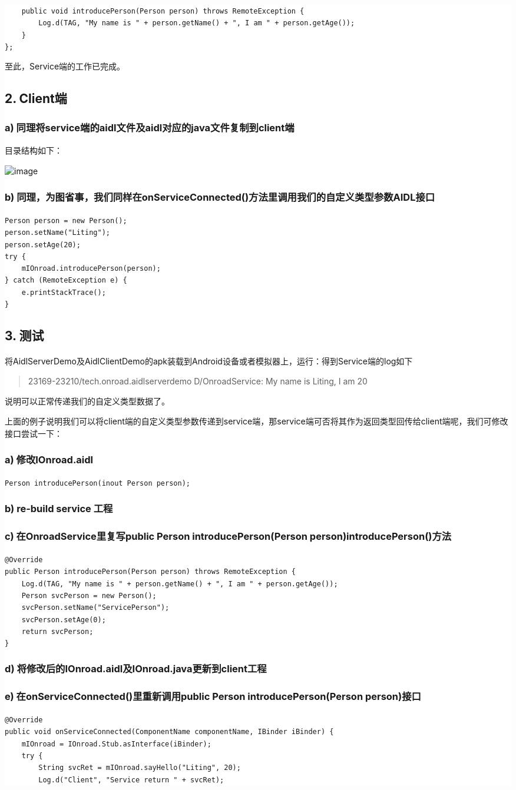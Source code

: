 ```
    public void introducePerson(Person person) throws RemoteException {
        Log.d(TAG, "My name is " + person.getName() + ", I am " + person.getAge());
    }
};
```
至此，Service端的工作已完成。

## 2. Client端
### a) 同理将service端的aidl文件及aidl对应的java文件复制到client端
目录结构如下：

![image](http://www.onroad.tech/images/2017110906.PNG)

### b) 同理，为图省事，我们同样在onServiceConnected()方法里调用我们的自定义类型参数AIDL接口
```
Person person = new Person();
person.setName("Liting");
person.setAge(20);
try {
    mIOnroad.introducePerson(person);
} catch (RemoteException e) {
    e.printStackTrace();
}
```
## 3. 测试
将AidlServerDemo及AidlClientDemo的apk装载到Android设备或者模拟器上，运行：得到Service端的log如下
>23169-23210/tech.onroad.aidlserverdemo D/OnroadService: My name is Liting, I am 20

说明可以正常传递我们的自定义类型数据了。

上面的例子说明我们可以将client端的自定义类型参数传递到service端，那service端可否将其作为返回类型回传给client端呢，我们可修改接口尝试一下：
### a) 修改IOnroad.aidl
```
Person introducePerson(inout Person person);
```
### b) re-build service 工程
### c) 在OnroadService里复写public Person introducePerson(Person person)introducePerson()方法
```
@Override
public Person introducePerson(Person person) throws RemoteException {
    Log.d(TAG, "My name is " + person.getName() + ", I am " + person.getAge());
    Person svcPerson = new Person();
    svcPerson.setName("ServicePerson");
    svcPerson.setAge(0);
    return svcPerson;
}
```
### d) 将修改后的IOnroad.aidl及IOnroad.java更新到client工程
### e) 在onServiceConnected()里重新调用public Person introducePerson(Person person)接口
```
@Override
public void onServiceConnected(ComponentName componentName, IBinder iBinder) {
    mIOnroad = IOnroad.Stub.asInterface(iBinder);
    try {
        String svcRet = mIOnroad.sayHello("Liting", 20);
        Log.d("Client", "Service return " + svcRet);
```